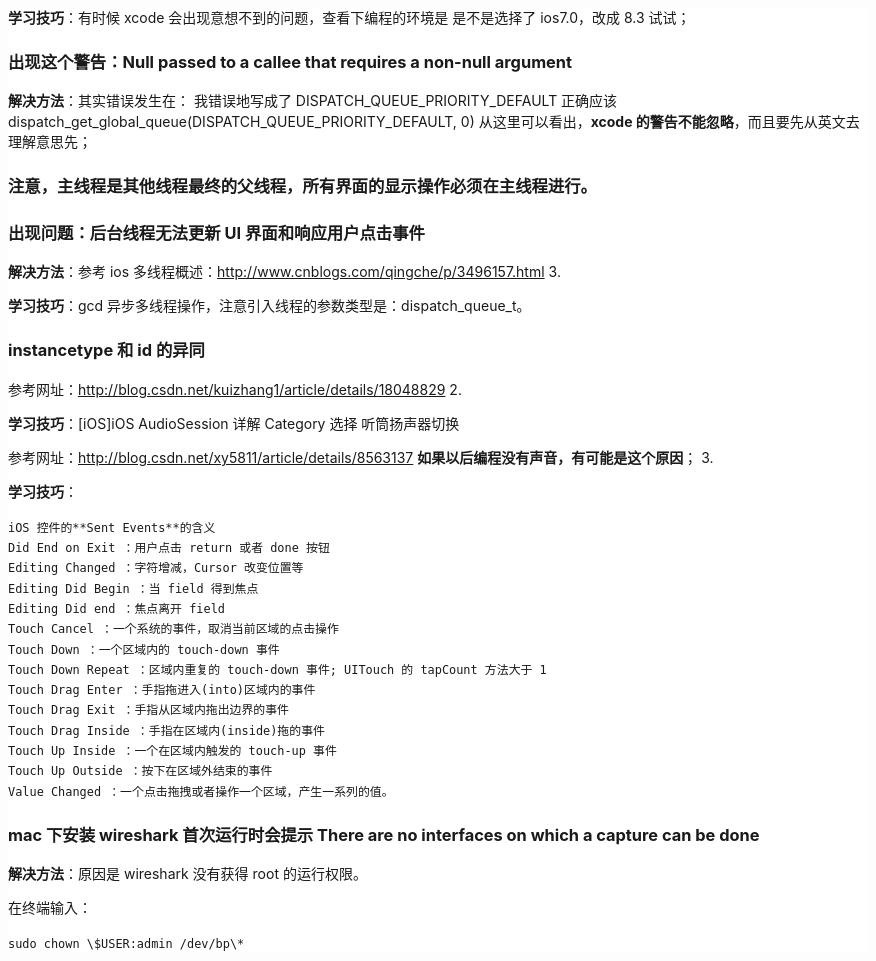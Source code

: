 **学习技巧**：有时候 xcode 会出现意想不到的问题，查看下编程的环境是 是不是选择了 ios7.0，改成 8.3 试试；

### 出现这个警告：Null passed to a callee that requires a non-null argument

**解决方法**：其实错误发生在：
我错误地写成了 DISPATCH_QUEUE_PRIORITY_DEFAULT
正确应该 dispatch_get_global_queue(DISPATCH_QUEUE_PRIORITY_DEFAULT, 0)
从这里可以看出，**xcode 的警告不能忽略**，而且要先从英文去理解意思先；

### 注意，主线程是其他线程最终的父线程，所有界面的显示操作必须在主线程进行。

### **出现问题**：后台线程无法更新 UI 界面和响应用户点击事件

**解决方法**：参考 ios 多线程概述：http://www.cnblogs.com/qingche/p/3496157.html 3.

**学习技巧**：gcd 异步多线程操作，注意引入线程的参数类型是：dispatch_queue_t。

### instancetype 和 id 的异同

参考网址：http://blog.csdn.net/kuizhang1/article/details/18048829 2.

**学习技巧**：[iOS]iOS AudioSession 详解 Category 选择 听筒扬声器切换

参考网址：http://blog.csdn.net/xy5811/article/details/8563137
**如果以后编程没有声音，有可能是这个原因**； 3.

**学习技巧**：

```
iOS 控件的**Sent Events**的含义
Did End on Exit ：用户点击 return 或者 done 按钮
Editing Changed ：字符增减，Cursor 改变位置等
Editing Did Begin ：当 field 得到焦点
Editing Did end ：焦点离开 field
Touch Cancel ：一个系统的事件，取消当前区域的点击操作
Touch Down ：一个区域内的 touch-down 事件
Touch Down Repeat ：区域内重复的 touch-down 事件; UITouch 的 tapCount 方法大于 1
Touch Drag Enter ：手指拖进入(into)区域内的事件
Touch Drag Exit ：手指从区域内拖出边界的事件
Touch Drag Inside ：手指在区域内(inside)拖的事件
Touch Up Inside ：一个在区域内触发的 touch-up 事件
Touch Up Outside ：按下在区域外结束的事件
Value Changed ：一个点击拖拽或者操作一个区域，产生一系列的值。
```

### mac 下安装 wireshark 首次运行时会提示 There are no interfaces on which a capture can be done

**解决方法**：原因是 wireshark 没有获得 root 的运行权限。

在终端输入：

```
sudo chown \$USER:admin /dev/bp\*
```
